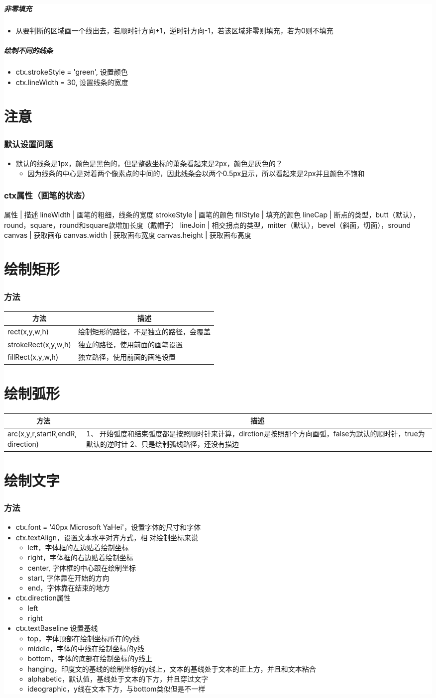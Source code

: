 ##### 非零填充
- 从要判断的区域画一个线出去，若顺时针方向+1，逆时针方向-1，若该区域非零则填充，若为0则不填充

##### 绘制不同的线条
- ctx.strokeStyle = 'green', 设置颜色
- ctx.lineWidth = 30, 设置线条的宽度

# 注意
### 默认设置问题
- 默认的线条是1px，颜色是黑色的，但是整数坐标的萧条看起来是2px，颜色是灰色的？
    - 因为线条的中心是对着两个像素点的中间的，因此线条会以两个0.5px显示，所以看起来是2px并且颜色不饱和

### ctx属性（画笔的状态）
属性            | 描述
lineWidth       | 画笔的粗细，线条的宽度
strokeStyle     | 画笔的颜色
fillStyle       | 填充的颜色
lineCap         | 断点的类型，butt（默认），round，square，round和square款增加长度（戴帽子）
lineJoin        | 相交拐点的类型，mitter（默认），bevel（斜面，切面），sround
canvas          | 获取画布
canvas.width    | 获取画布宽度
canvas.height   | 获取画布高度

# 绘制矩形

### 方法
方法                | 描述
---                 | ---
rect(x,y,w,h)       | 绘制矩形的路径，不是独立的路径，会覆盖
strokeRect(x,y,w,h) | 独立的路径，使用前面的画笔设置
fillRect(x,y,w,h)   | 独立路径，使用前面的画笔设置

# 绘制弧形
方法                                | 描述
---                                 | ---
arc(x,y,r,startR,endR,direction)    | 1、 开始弧度和结束弧度都是按照顺时针来计算，dirction是按照那个方向画弧，false为默认的顺时针，true为默认的逆时针 2、只是绘制弧线路径，还没有描边

# 绘制文字
### 方法
- ctx.font = '40px Microsoft YaHei'，设置字体的尺寸和字体
- ctx.textAlign，设置文本水平对齐方式，相 对绘制坐标来说
    - left，字体框的左边贴着绘制坐标
    - right，字体框的右边贴着绘制坐标
    - center, 字体框的中心跟在绘制坐标
    - start, 字体靠在开始的方向
    - end，字体靠在结束的地方
- ctx.direction属性
    - left
    - right
- ctx.textBaseline 设置基线
    - top，字体顶部在绘制坐标所在的y线
    - middle，字体的中线在绘制坐标的y线
    - bottom，字体的底部在绘制坐标的y线上
    - hanging，印度文的基线的绘制坐标的y线上，文本的基线处于文本的正上方，并且和文本粘合
    - alphabetic，默认值，基线处于文本的下方，并且穿过文字
    - ideographic，y线在文本下方，与bottom类似但是不一样
